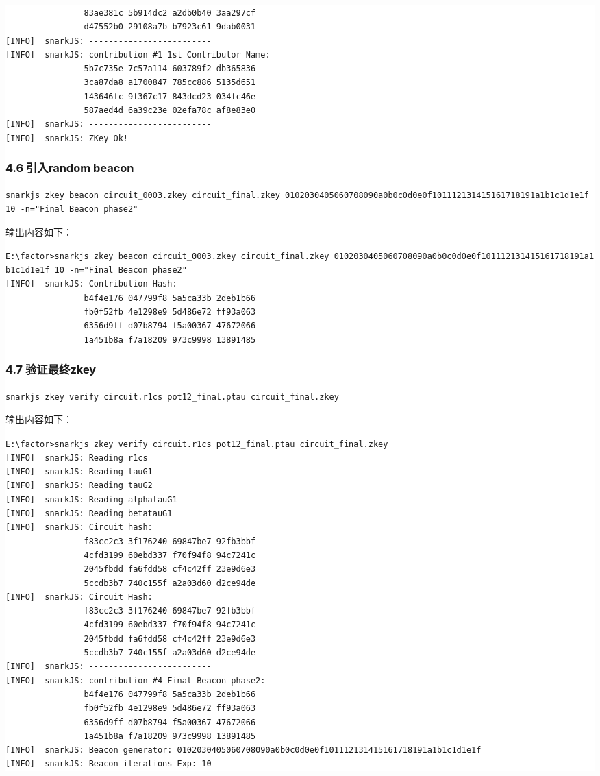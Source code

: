 ```
                83ae381c 5b914dc2 a2db0b40 3aa297cf
                d47552b0 29108a7b b7923c61 9dab0031
[INFO]  snarkJS: -------------------------
[INFO]  snarkJS: contribution #1 1st Contributor Name:
                5b7c735e 7c57a114 603789f2 db365836
                3ca87da8 a1700847 785cc886 5135d651
                143646fc 9f367c17 843dcd23 034fc46e
                587aed4d 6a39c23e 02efa78c af8e83e0
[INFO]  snarkJS: -------------------------
[INFO]  snarkJS: ZKey Ok!
```



### 4.6 引入random beacon

```
snarkjs zkey beacon circuit_0003.zkey circuit_final.zkey 0102030405060708090a0b0c0d0e0f101112131415161718191a1b1c1d1e1f 10 -n="Final Beacon phase2"
```

输出内容如下：

```
E:\factor>snarkjs zkey beacon circuit_0003.zkey circuit_final.zkey 0102030405060708090a0b0c0d0e0f101112131415161718191a1b1c1d1e1f 10 -n="Final Beacon phase2"
[INFO]  snarkJS: Contribution Hash:
                b4f4e176 047799f8 5a5ca33b 2deb1b66
                fb0f52fb 4e1298e9 5d486e72 ff93a063
                6356d9ff d07b8794 f5a00367 47672066
                1a451b8a f7a18209 973c9998 13891485
```



### 4.7 验证最终zkey

```
snarkjs zkey verify circuit.r1cs pot12_final.ptau circuit_final.zkey
```

输出内容如下：

```
E:\factor>snarkjs zkey verify circuit.r1cs pot12_final.ptau circuit_final.zkey
[INFO]  snarkJS: Reading r1cs
[INFO]  snarkJS: Reading tauG1
[INFO]  snarkJS: Reading tauG2
[INFO]  snarkJS: Reading alphatauG1
[INFO]  snarkJS: Reading betatauG1
[INFO]  snarkJS: Circuit hash:
                f83cc2c3 3f176240 69847be7 92fb3bbf
                4cfd3199 60ebd337 f70f94f8 94c7241c
                2045fbdd fa6fdd58 cf4c42ff 23e9d6e3
                5ccdb3b7 740c155f a2a03d60 d2ce94de
[INFO]  snarkJS: Circuit Hash:
                f83cc2c3 3f176240 69847be7 92fb3bbf
                4cfd3199 60ebd337 f70f94f8 94c7241c
                2045fbdd fa6fdd58 cf4c42ff 23e9d6e3
                5ccdb3b7 740c155f a2a03d60 d2ce94de
[INFO]  snarkJS: -------------------------
[INFO]  snarkJS: contribution #4 Final Beacon phase2:
                b4f4e176 047799f8 5a5ca33b 2deb1b66
                fb0f52fb 4e1298e9 5d486e72 ff93a063
                6356d9ff d07b8794 f5a00367 47672066
                1a451b8a f7a18209 973c9998 13891485
[INFO]  snarkJS: Beacon generator: 0102030405060708090a0b0c0d0e0f101112131415161718191a1b1c1d1e1f
[INFO]  snarkJS: Beacon iterations Exp: 10
```